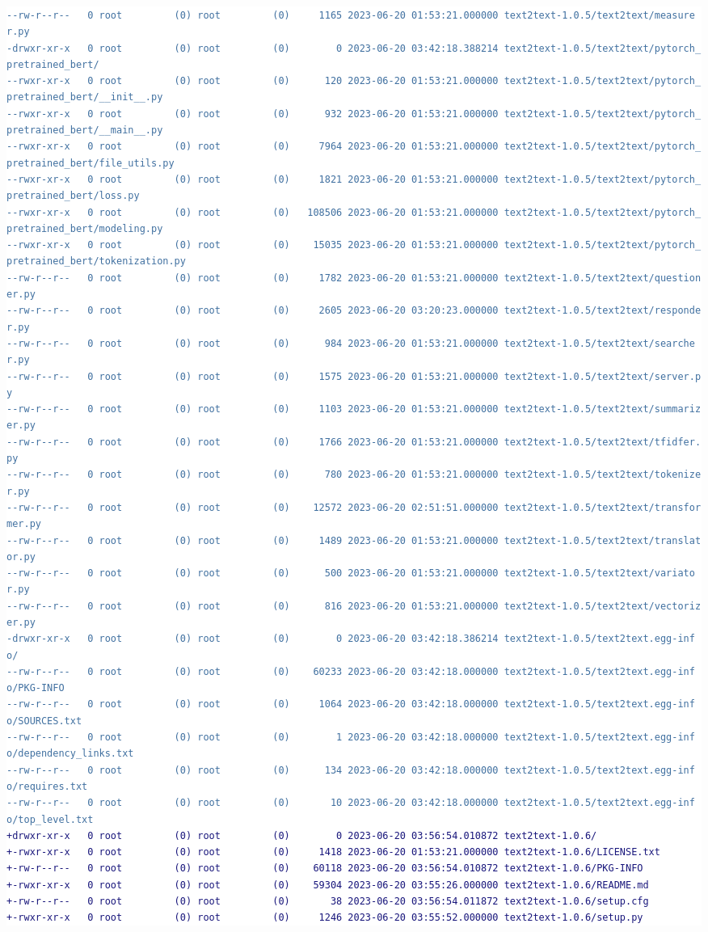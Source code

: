 ```diff
--rw-r--r--   0 root         (0) root         (0)     1165 2023-06-20 01:53:21.000000 text2text-1.0.5/text2text/measurer.py
-drwxr-xr-x   0 root         (0) root         (0)        0 2023-06-20 03:42:18.388214 text2text-1.0.5/text2text/pytorch_pretrained_bert/
--rwxr-xr-x   0 root         (0) root         (0)      120 2023-06-20 01:53:21.000000 text2text-1.0.5/text2text/pytorch_pretrained_bert/__init__.py
--rwxr-xr-x   0 root         (0) root         (0)      932 2023-06-20 01:53:21.000000 text2text-1.0.5/text2text/pytorch_pretrained_bert/__main__.py
--rwxr-xr-x   0 root         (0) root         (0)     7964 2023-06-20 01:53:21.000000 text2text-1.0.5/text2text/pytorch_pretrained_bert/file_utils.py
--rwxr-xr-x   0 root         (0) root         (0)     1821 2023-06-20 01:53:21.000000 text2text-1.0.5/text2text/pytorch_pretrained_bert/loss.py
--rwxr-xr-x   0 root         (0) root         (0)   108506 2023-06-20 01:53:21.000000 text2text-1.0.5/text2text/pytorch_pretrained_bert/modeling.py
--rwxr-xr-x   0 root         (0) root         (0)    15035 2023-06-20 01:53:21.000000 text2text-1.0.5/text2text/pytorch_pretrained_bert/tokenization.py
--rw-r--r--   0 root         (0) root         (0)     1782 2023-06-20 01:53:21.000000 text2text-1.0.5/text2text/questioner.py
--rw-r--r--   0 root         (0) root         (0)     2605 2023-06-20 03:20:23.000000 text2text-1.0.5/text2text/responder.py
--rw-r--r--   0 root         (0) root         (0)      984 2023-06-20 01:53:21.000000 text2text-1.0.5/text2text/searcher.py
--rw-r--r--   0 root         (0) root         (0)     1575 2023-06-20 01:53:21.000000 text2text-1.0.5/text2text/server.py
--rw-r--r--   0 root         (0) root         (0)     1103 2023-06-20 01:53:21.000000 text2text-1.0.5/text2text/summarizer.py
--rw-r--r--   0 root         (0) root         (0)     1766 2023-06-20 01:53:21.000000 text2text-1.0.5/text2text/tfidfer.py
--rw-r--r--   0 root         (0) root         (0)      780 2023-06-20 01:53:21.000000 text2text-1.0.5/text2text/tokenizer.py
--rw-r--r--   0 root         (0) root         (0)    12572 2023-06-20 02:51:51.000000 text2text-1.0.5/text2text/transformer.py
--rw-r--r--   0 root         (0) root         (0)     1489 2023-06-20 01:53:21.000000 text2text-1.0.5/text2text/translator.py
--rw-r--r--   0 root         (0) root         (0)      500 2023-06-20 01:53:21.000000 text2text-1.0.5/text2text/variator.py
--rw-r--r--   0 root         (0) root         (0)      816 2023-06-20 01:53:21.000000 text2text-1.0.5/text2text/vectorizer.py
-drwxr-xr-x   0 root         (0) root         (0)        0 2023-06-20 03:42:18.386214 text2text-1.0.5/text2text.egg-info/
--rw-r--r--   0 root         (0) root         (0)    60233 2023-06-20 03:42:18.000000 text2text-1.0.5/text2text.egg-info/PKG-INFO
--rw-r--r--   0 root         (0) root         (0)     1064 2023-06-20 03:42:18.000000 text2text-1.0.5/text2text.egg-info/SOURCES.txt
--rw-r--r--   0 root         (0) root         (0)        1 2023-06-20 03:42:18.000000 text2text-1.0.5/text2text.egg-info/dependency_links.txt
--rw-r--r--   0 root         (0) root         (0)      134 2023-06-20 03:42:18.000000 text2text-1.0.5/text2text.egg-info/requires.txt
--rw-r--r--   0 root         (0) root         (0)       10 2023-06-20 03:42:18.000000 text2text-1.0.5/text2text.egg-info/top_level.txt
+drwxr-xr-x   0 root         (0) root         (0)        0 2023-06-20 03:56:54.010872 text2text-1.0.6/
+-rwxr-xr-x   0 root         (0) root         (0)     1418 2023-06-20 01:53:21.000000 text2text-1.0.6/LICENSE.txt
+-rw-r--r--   0 root         (0) root         (0)    60118 2023-06-20 03:56:54.010872 text2text-1.0.6/PKG-INFO
+-rwxr-xr-x   0 root         (0) root         (0)    59304 2023-06-20 03:55:26.000000 text2text-1.0.6/README.md
+-rw-r--r--   0 root         (0) root         (0)       38 2023-06-20 03:56:54.011872 text2text-1.0.6/setup.cfg
+-rwxr-xr-x   0 root         (0) root         (0)     1246 2023-06-20 03:55:52.000000 text2text-1.0.6/setup.py
```